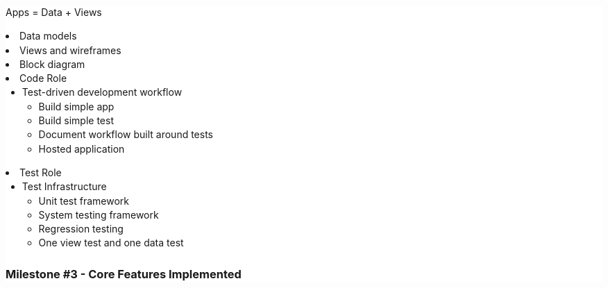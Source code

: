 Apps = Data + Views
</li>
<li>
Data models
</li>
<li>
Views and wireframes
</li>
<li>
Block diagram
</li>
</ul>
</li>
</ul>
</li>
<li>
Code Role
<ul>
<li>
Test-driven development workflow
<ul>
<li>
Build simple app
</li>
<li>
Build simple test
</li>
<li>
Document workflow built around tests
</li>
<li>
Hosted application
</li>
</ul>
</li>
</ul>
</li>
<li>
Test Role
<ul>
<li>
Test Infrastructure
<ul>
<li>
Unit test framework
</li>
<li>
System testing framework
</li>
<li>
Regression testing
</li>
<li>
One view test and one data test
</li>
</ul>
</li>
</ul>
</li>
</ul>
<h3 id="milestone-3---core-features-implemented">
Milestone #3 - Core Features Implemented
</h3>
<ul>
